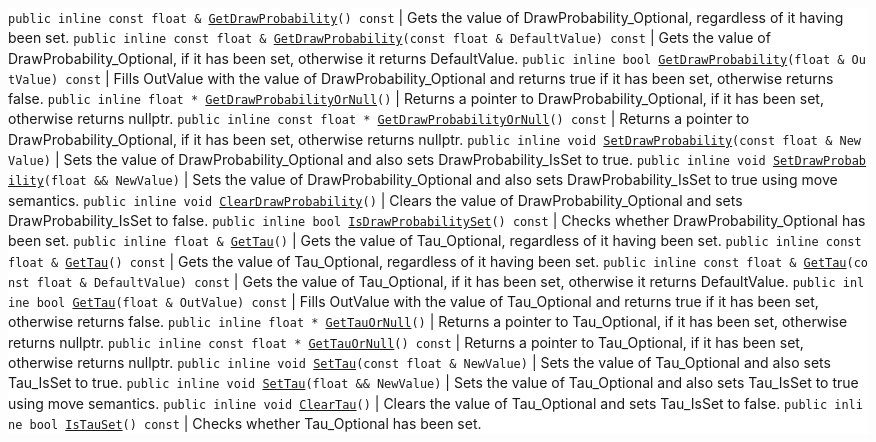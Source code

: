 `public inline const float & `[`GetDrawProbability`](#structFRHAPI__CalculateRankConfig_1ae34758676f6f1de19859ad8a53b30565)`() const` | Gets the value of DrawProbability_Optional, regardless of it having been set.
`public inline const float & `[`GetDrawProbability`](#structFRHAPI__CalculateRankConfig_1aba505899d22f8fc17a0e8c36121c8a91)`(const float & DefaultValue) const` | Gets the value of DrawProbability_Optional, if it has been set, otherwise it returns DefaultValue.
`public inline bool `[`GetDrawProbability`](#structFRHAPI__CalculateRankConfig_1a8690278991530648b7799ce96259573e)`(float & OutValue) const` | Fills OutValue with the value of DrawProbability_Optional and returns true if it has been set, otherwise returns false.
`public inline float * `[`GetDrawProbabilityOrNull`](#structFRHAPI__CalculateRankConfig_1a5b5c7f567764e73d08d9249afd0c8ef6)`()` | Returns a pointer to DrawProbability_Optional, if it has been set, otherwise returns nullptr.
`public inline const float * `[`GetDrawProbabilityOrNull`](#structFRHAPI__CalculateRankConfig_1aa1d5c26ecb52db9623aba34ecb07206e)`() const` | Returns a pointer to DrawProbability_Optional, if it has been set, otherwise returns nullptr.
`public inline void `[`SetDrawProbability`](#structFRHAPI__CalculateRankConfig_1a390ec04720a84a62117eee8806cf02cf)`(const float & NewValue)` | Sets the value of DrawProbability_Optional and also sets DrawProbability_IsSet to true.
`public inline void `[`SetDrawProbability`](#structFRHAPI__CalculateRankConfig_1aa264dc773d707204165a1c2183f7f854)`(float && NewValue)` | Sets the value of DrawProbability_Optional and also sets DrawProbability_IsSet to true using move semantics.
`public inline void `[`ClearDrawProbability`](#structFRHAPI__CalculateRankConfig_1a986a6d4c10fd5c3a5b5c6b63f44837bc)`()` | Clears the value of DrawProbability_Optional and sets DrawProbability_IsSet to false.
`public inline bool `[`IsDrawProbabilitySet`](#structFRHAPI__CalculateRankConfig_1ac25ef5d7af027fd9cf4e98e407b63ec0)`() const` | Checks whether DrawProbability_Optional has been set.
`public inline float & `[`GetTau`](#structFRHAPI__CalculateRankConfig_1ab9d7cead553d3204c42975483ec6b659)`()` | Gets the value of Tau_Optional, regardless of it having been set.
`public inline const float & `[`GetTau`](#structFRHAPI__CalculateRankConfig_1ac339e82b28f02dbc2462e4c7de968d88)`() const` | Gets the value of Tau_Optional, regardless of it having been set.
`public inline const float & `[`GetTau`](#structFRHAPI__CalculateRankConfig_1af2a8ce844fcf6c52b5881593aa20ec8b)`(const float & DefaultValue) const` | Gets the value of Tau_Optional, if it has been set, otherwise it returns DefaultValue.
`public inline bool `[`GetTau`](#structFRHAPI__CalculateRankConfig_1a3fa138cd2eed6f48fbeb36dc8adc3f01)`(float & OutValue) const` | Fills OutValue with the value of Tau_Optional and returns true if it has been set, otherwise returns false.
`public inline float * `[`GetTauOrNull`](#structFRHAPI__CalculateRankConfig_1ab25567f2880b782f58cd29c7b2e59074)`()` | Returns a pointer to Tau_Optional, if it has been set, otherwise returns nullptr.
`public inline const float * `[`GetTauOrNull`](#structFRHAPI__CalculateRankConfig_1af3062dc8b8875a4855250f150d6dd782)`() const` | Returns a pointer to Tau_Optional, if it has been set, otherwise returns nullptr.
`public inline void `[`SetTau`](#structFRHAPI__CalculateRankConfig_1aa626c0274e3b64de482cf49451bc5269)`(const float & NewValue)` | Sets the value of Tau_Optional and also sets Tau_IsSet to true.
`public inline void `[`SetTau`](#structFRHAPI__CalculateRankConfig_1ae55c3d98ea367092635b7fe8431c2d39)`(float && NewValue)` | Sets the value of Tau_Optional and also sets Tau_IsSet to true using move semantics.
`public inline void `[`ClearTau`](#structFRHAPI__CalculateRankConfig_1a31d8369cc30a32d57dfde8ff2b296c32)`()` | Clears the value of Tau_Optional and sets Tau_IsSet to false.
`public inline bool `[`IsTauSet`](#structFRHAPI__CalculateRankConfig_1a3a2da481c54a7edd7e87504342c54233)`() const` | Checks whether Tau_Optional has been set.
